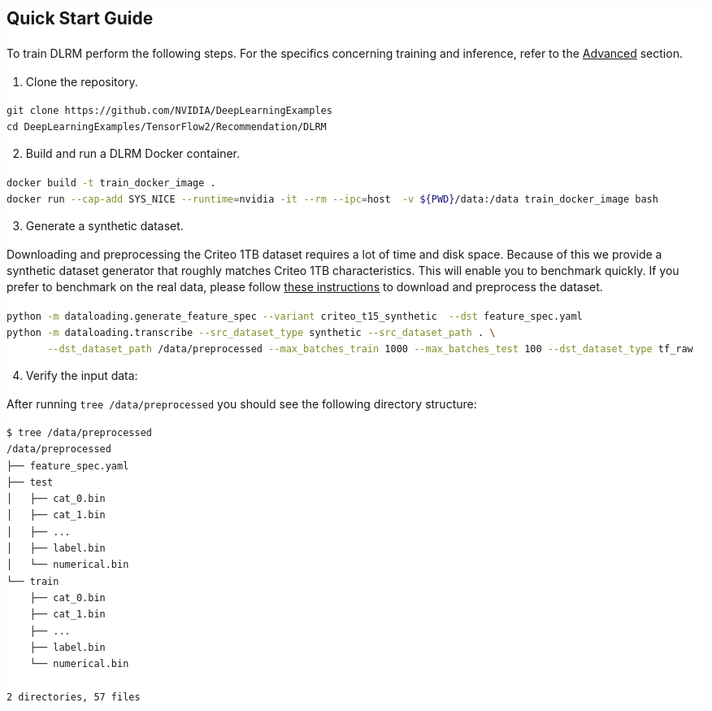 
## Quick Start Guide

To train DLRM perform the following steps.
For the specifics concerning training and inference,
refer to the [Advanced](../README.md#advanced) section.

1. Clone the repository.
```
git clone https://github.com/NVIDIA/DeepLearningExamples
cd DeepLearningExamples/TensorFlow2/Recommendation/DLRM
```

2. Build and run a DLRM Docker container.
```bash
docker build -t train_docker_image .
docker run --cap-add SYS_NICE --runtime=nvidia -it --rm --ipc=host  -v ${PWD}/data:/data train_docker_image bash
```

3. Generate a synthetic dataset.

Downloading and preprocessing the Criteo 1TB dataset requires a lot of time and disk space.
Because of this we provide a synthetic dataset generator that roughly matches Criteo 1TB characteristics. 
This will enable you to benchmark quickly.
If you prefer to benchmark on the real data, please follow [these instructions](./criteo_dataset.md#quick-start-guide)
to download and preprocess the dataset.

```bash
python -m dataloading.generate_feature_spec --variant criteo_t15_synthetic  --dst feature_spec.yaml
python -m dataloading.transcribe --src_dataset_type synthetic --src_dataset_path . \
       --dst_dataset_path /data/preprocessed --max_batches_train 1000 --max_batches_test 100 --dst_dataset_type tf_raw
```

4. Verify the input data:

After running `tree /data/preprocessed` you should see the following directory structure:
```bash
$ tree /data/preprocessed
/data/preprocessed
├── feature_spec.yaml
├── test
│   ├── cat_0.bin
│   ├── cat_1.bin
│   ├── ...
│   ├── label.bin
│   └── numerical.bin
└── train
    ├── cat_0.bin
    ├── cat_1.bin
    ├── ...
    ├── label.bin
    └── numerical.bin

2 directories, 57 files
```
